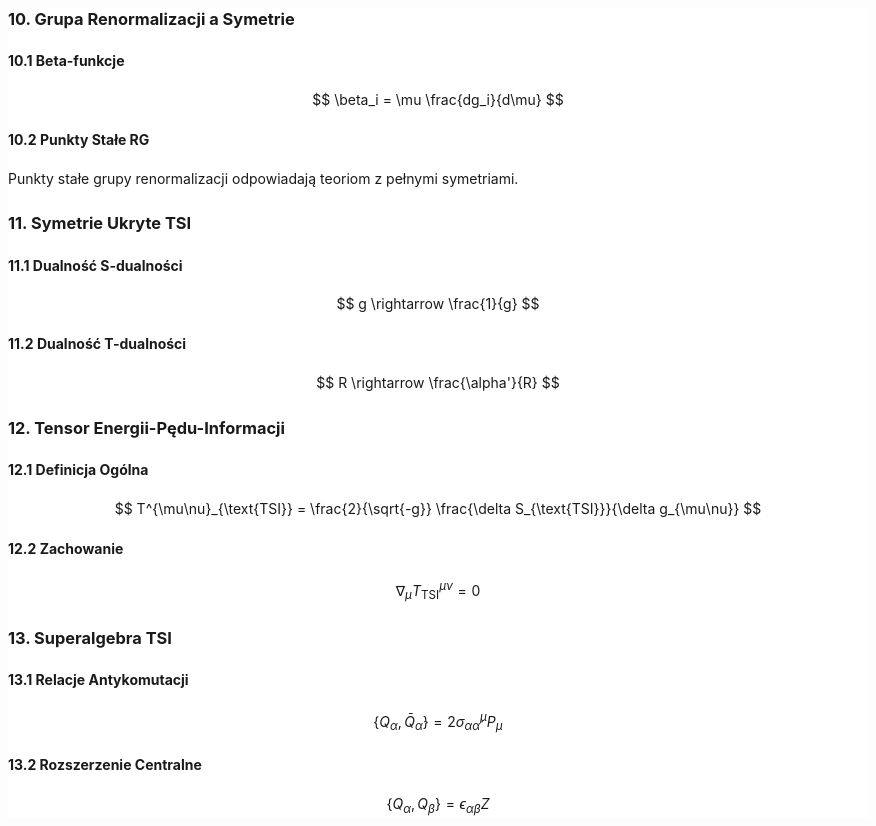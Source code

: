 ### 10. Grupa Renormalizacji a Symetrie

#### 10.1 Beta-funkcje

$$
\beta_i = \mu \frac{dg_i}{d\mu}
$$

#### 10.2 Punkty Stałe RG

Punkty stałe grupy renormalizacji odpowiadają teoriom z pełnymi symetriami.

### 11. Symetrie Ukryte TSI

#### 11.1 Dualność S-dualności

$$
g \rightarrow \frac{1}{g}
$$

#### 11.2 Dualność T-dualności

$$
R \rightarrow \frac{\alpha'}{R}
$$

### 12. Tensor Energii-Pędu-Informacji

#### 12.1 Definicja Ogólna

$$
T^{\mu\nu}_{\text{TSI}} = \frac{2}{\sqrt{-g}} \frac{\delta S_{\text{TSI}}}{\delta g_{\mu\nu}}
$$

#### 12.2 Zachowanie

$$
\nabla_\mu T^{\mu\nu}_{\text{TSI}} = 0
$$

### 13. Superalgebra TSI

#### 13.1 Relacje Antykomutacji

$$
\{Q_\alpha, \bar{Q}_{\dot{\alpha}}\} = 2\sigma^\mu_{\alpha\dot{\alpha}} P_\mu
$$

#### 13.2 Rozszerzenie Centralne

$$
\{Q_\alpha, Q_\beta\} = \epsilon_{\alpha\beta} Z
$$
